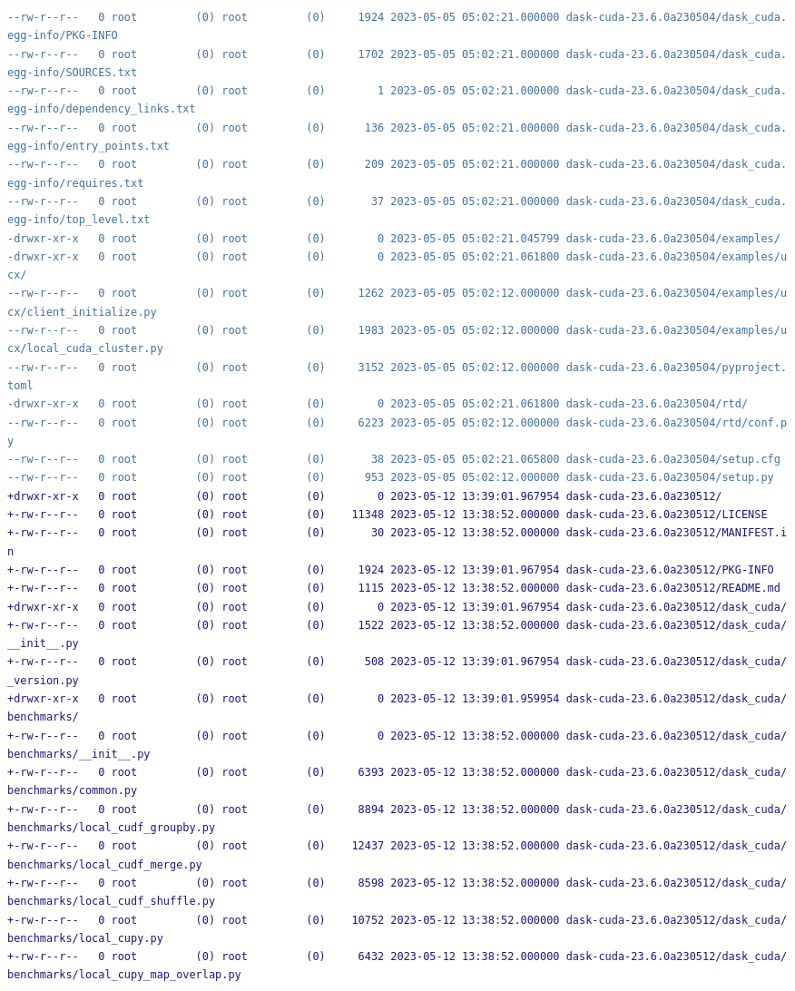 ```diff
--rw-r--r--   0 root         (0) root         (0)     1924 2023-05-05 05:02:21.000000 dask-cuda-23.6.0a230504/dask_cuda.egg-info/PKG-INFO
--rw-r--r--   0 root         (0) root         (0)     1702 2023-05-05 05:02:21.000000 dask-cuda-23.6.0a230504/dask_cuda.egg-info/SOURCES.txt
--rw-r--r--   0 root         (0) root         (0)        1 2023-05-05 05:02:21.000000 dask-cuda-23.6.0a230504/dask_cuda.egg-info/dependency_links.txt
--rw-r--r--   0 root         (0) root         (0)      136 2023-05-05 05:02:21.000000 dask-cuda-23.6.0a230504/dask_cuda.egg-info/entry_points.txt
--rw-r--r--   0 root         (0) root         (0)      209 2023-05-05 05:02:21.000000 dask-cuda-23.6.0a230504/dask_cuda.egg-info/requires.txt
--rw-r--r--   0 root         (0) root         (0)       37 2023-05-05 05:02:21.000000 dask-cuda-23.6.0a230504/dask_cuda.egg-info/top_level.txt
-drwxr-xr-x   0 root         (0) root         (0)        0 2023-05-05 05:02:21.045799 dask-cuda-23.6.0a230504/examples/
-drwxr-xr-x   0 root         (0) root         (0)        0 2023-05-05 05:02:21.061800 dask-cuda-23.6.0a230504/examples/ucx/
--rw-r--r--   0 root         (0) root         (0)     1262 2023-05-05 05:02:12.000000 dask-cuda-23.6.0a230504/examples/ucx/client_initialize.py
--rw-r--r--   0 root         (0) root         (0)     1983 2023-05-05 05:02:12.000000 dask-cuda-23.6.0a230504/examples/ucx/local_cuda_cluster.py
--rw-r--r--   0 root         (0) root         (0)     3152 2023-05-05 05:02:12.000000 dask-cuda-23.6.0a230504/pyproject.toml
-drwxr-xr-x   0 root         (0) root         (0)        0 2023-05-05 05:02:21.061800 dask-cuda-23.6.0a230504/rtd/
--rw-r--r--   0 root         (0) root         (0)     6223 2023-05-05 05:02:12.000000 dask-cuda-23.6.0a230504/rtd/conf.py
--rw-r--r--   0 root         (0) root         (0)       38 2023-05-05 05:02:21.065800 dask-cuda-23.6.0a230504/setup.cfg
--rw-r--r--   0 root         (0) root         (0)      953 2023-05-05 05:02:12.000000 dask-cuda-23.6.0a230504/setup.py
+drwxr-xr-x   0 root         (0) root         (0)        0 2023-05-12 13:39:01.967954 dask-cuda-23.6.0a230512/
+-rw-r--r--   0 root         (0) root         (0)    11348 2023-05-12 13:38:52.000000 dask-cuda-23.6.0a230512/LICENSE
+-rw-r--r--   0 root         (0) root         (0)       30 2023-05-12 13:38:52.000000 dask-cuda-23.6.0a230512/MANIFEST.in
+-rw-r--r--   0 root         (0) root         (0)     1924 2023-05-12 13:39:01.967954 dask-cuda-23.6.0a230512/PKG-INFO
+-rw-r--r--   0 root         (0) root         (0)     1115 2023-05-12 13:38:52.000000 dask-cuda-23.6.0a230512/README.md
+drwxr-xr-x   0 root         (0) root         (0)        0 2023-05-12 13:39:01.967954 dask-cuda-23.6.0a230512/dask_cuda/
+-rw-r--r--   0 root         (0) root         (0)     1522 2023-05-12 13:38:52.000000 dask-cuda-23.6.0a230512/dask_cuda/__init__.py
+-rw-r--r--   0 root         (0) root         (0)      508 2023-05-12 13:39:01.967954 dask-cuda-23.6.0a230512/dask_cuda/_version.py
+drwxr-xr-x   0 root         (0) root         (0)        0 2023-05-12 13:39:01.959954 dask-cuda-23.6.0a230512/dask_cuda/benchmarks/
+-rw-r--r--   0 root         (0) root         (0)        0 2023-05-12 13:38:52.000000 dask-cuda-23.6.0a230512/dask_cuda/benchmarks/__init__.py
+-rw-r--r--   0 root         (0) root         (0)     6393 2023-05-12 13:38:52.000000 dask-cuda-23.6.0a230512/dask_cuda/benchmarks/common.py
+-rw-r--r--   0 root         (0) root         (0)     8894 2023-05-12 13:38:52.000000 dask-cuda-23.6.0a230512/dask_cuda/benchmarks/local_cudf_groupby.py
+-rw-r--r--   0 root         (0) root         (0)    12437 2023-05-12 13:38:52.000000 dask-cuda-23.6.0a230512/dask_cuda/benchmarks/local_cudf_merge.py
+-rw-r--r--   0 root         (0) root         (0)     8598 2023-05-12 13:38:52.000000 dask-cuda-23.6.0a230512/dask_cuda/benchmarks/local_cudf_shuffle.py
+-rw-r--r--   0 root         (0) root         (0)    10752 2023-05-12 13:38:52.000000 dask-cuda-23.6.0a230512/dask_cuda/benchmarks/local_cupy.py
+-rw-r--r--   0 root         (0) root         (0)     6432 2023-05-12 13:38:52.000000 dask-cuda-23.6.0a230512/dask_cuda/benchmarks/local_cupy_map_overlap.py
```